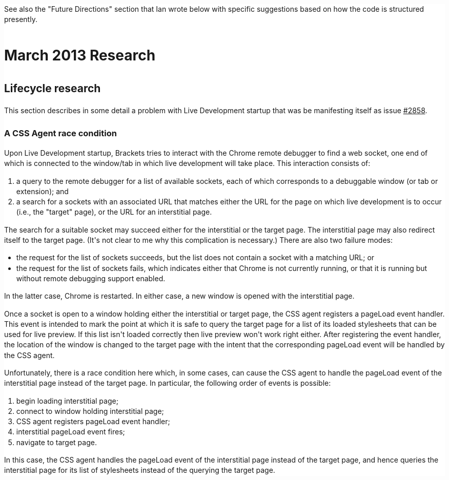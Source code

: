 See also the "Future Directions" section that Ian wrote below with specific suggestions based on how the code is structured presently.

# March 2013 Research

## Lifecycle research

This section describes in some detail a problem with Live Development startup that was be manifesting itself as issue [#2858](https://github.com/brackets-cont/brackets/issues/2858).

### A CSS Agent race condition

Upon Live Development startup, Brackets tries to interact with the Chrome remote debugger to find a web socket, one end of which is connected to the window/tab in which live development will take place. This interaction consists of:

1. a query to the remote debugger for a list of available sockets, each of which corresponds to a debuggable window (or tab or extension); and 
2. a search for a sockets with an associated URL that matches either the URL for the page on which live development is to occur (i.e., the "target" page), or the URL for an interstitial page. 

The search for a suitable socket may succeed either for the interstitial or the target page. The interstitial page may also redirect itself to the target page. (It's not clear to me why this complication is necessary.) 
There are also two failure modes: 

* the request for the list of sockets succeeds, but the list does not contain a socket with a matching URL; or 
* the request for the list of sockets fails, which indicates either that Chrome is not currently running, or that it is running but without remote debugging support enabled.

In the latter case, Chrome is restarted. In either case, a new window is opened with the interstitial page. 

Once a socket is open to a window holding either the interstitial or target page, the CSS agent registers a pageLoad event handler. This event is intended to mark the point at which it is safe to query the target page for a list of its loaded stylesheets that can be used for live preview. If this list isn't loaded correctly then live preview won't work right either. After registering the event handler, the location of the window is changed to the target page with the intent that the corresponding pageLoad event will be handled by the CSS agent. 

Unfortunately, there is a race condition here which, in some cases, can cause the CSS agent to handle the pageLoad event of the interstitial page instead of the target page. In particular, the following order of events is possible: 

1. begin loading interstitial page;
2. connect to window holding interstitial page;
3. CSS agent registers pageLoad event handler;
4. interstitial pageLoad event fires;
5. navigate to target page. 

In this case, the CSS agent handles the pageLoad event of the interstitial page instead of the target page, and hence queries the interstitial page for its list of stylesheets instead of the querying the target page.
